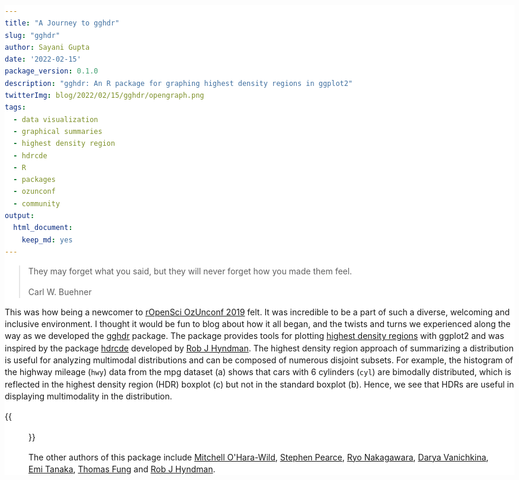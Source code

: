 ```yaml
---
title: "A Journey to gghdr"
slug: "gghdr"
author: Sayani Gupta
date: '2022-02-15'
package_version: 0.1.0
description: "gghdr: An R package for graphing highest density regions in ggplot2"
twitterImg: blog/2022/02/15/gghdr/opengraph.png
tags:
  - data visualization
  - graphical summaries
  - highest density region
  - hdrcde
  - R
  - packages
  - ozunconf
  - community
output:
  html_document:
    keep_md: yes
---
```




> They may forget what you said, but they will never forget how you made them feel.
> 
> <footer>Carl W. Buehner</footer>

This was how being a newcomer to [rOpenSci OzUnconf 2019](https://ozunconf19.ropensci.org/) felt. It was incredible to be a part of such a diverse, welcoming and inclusive environment. I thought it would be fun to blog about how it all began, and the twists and turns we experienced along the way as we developed the [gghdr](https://sayani07.github.io/gghdr/) package. The package provides tools for plotting [highest density regions](https://www.jstor.org/stable/2684423?seq=1) with ggplot2 and was inspired by the package [hdrcde](https://cran.r-project.org/web/packages/hdrcde/index.html) developed by [Rob J Hyndman](https://robjhyndman.com/). The highest density region approach of summarizing a distribution is useful for analyzing multimodal distributions and can be composed of numerous disjoint subsets. For example, the histogram of the highway mileage (`hwy`) data from the mpg dataset (a) shows that cars with 6 cylinders (`cyl`) are bimodally distributed, which is reflected in the highest density region (HDR) boxplot (c) but not in the standard boxplot (b). Hence, we see that HDRs are useful in displaying multimodality in the distribution. 

{{<figure src="mpgBox1-1.png" alt="Three plots showing the distribution of hwy by value of cyl. The first plot shows histograms by cyl, the second boxplots by cyl and the third shows highest density region plots. These look like boxes with the edges fading to nothing.">}}


The other authors of this package include 
[Mitchell O'Hara-Wild](https://github.com/mitchelloharawild), [Stephen Pearce](https://github.com/sparce), [Ryo Nakagawara](https://github.com/Ryo-N7), [Darya Vanichkina](https://github.com/dvanic), [Emi Tanaka](https://emitanaka.org/), [Thomas Fung](https://github.com/thomas-fung) and [Rob J Hyndman](https://github.com/robjhyndman/).
